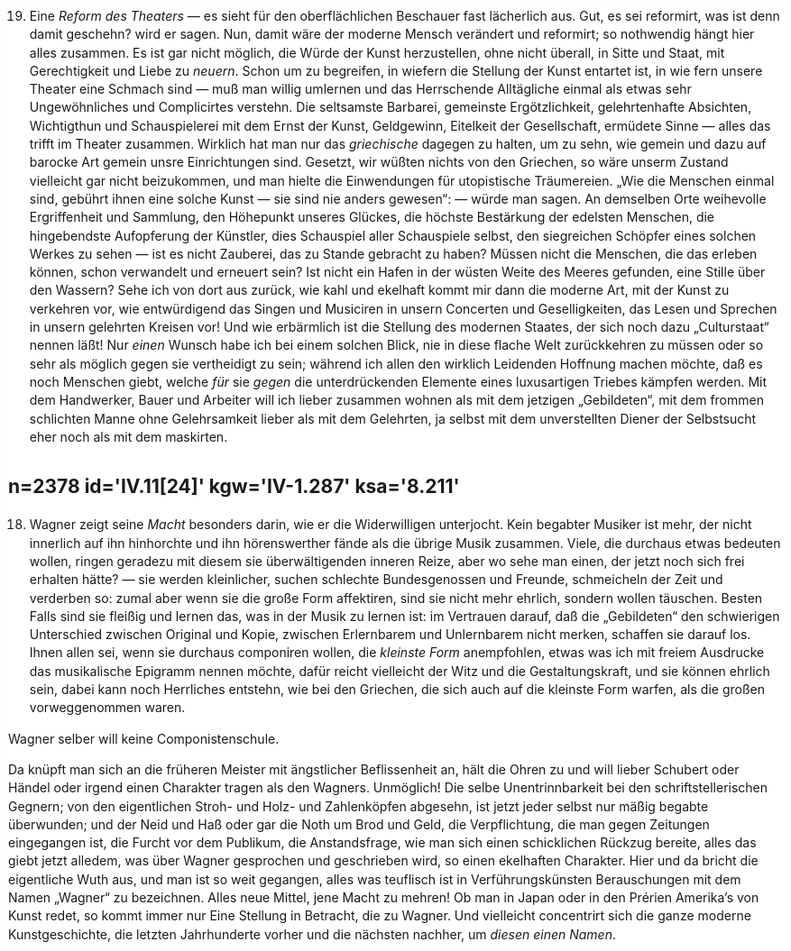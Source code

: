 19. Eine *Reform des Theaters* — es sieht für den oberflächlichen Beschauer fast lächerlich aus. Gut, es sei reformirt, was ist denn damit geschehn? wird er sagen. Nun, damit wäre der moderne Mensch verändert und reformirt; so nothwendig hängt hier alles zusammen. Es ist gar nicht möglich, die Würde der Kunst herzustellen, ohne nicht überall, in Sitte und Staat, mit Gerechtigkeit und Liebe zu *neuern*. Schon um zu begreifen, in wiefern die Stellung der Kunst entartet ist, in wie fern unsere Theater eine Schmach sind — muß man willig umlernen und das Herrschende Alltägliche einmal als etwas sehr Ungewöhnliches und Complicirtes verstehn. Die seltsamste Barbarei, gemeinste Ergötzlichkeit, gelehrtenhafte Absichten, Wichtigthun und Schauspielerei mit dem Ernst der Kunst, Geldgewinn, Eitelkeit der Gesellschaft, ermüdete Sinne — alles das trifft im Theater zusammen. Wirklich hat man nur das *griechische* dagegen zu halten, um zu sehn, wie gemein und dazu auf barocke Art gemein unsre Einrichtungen sind. Gesetzt, wir wüßten nichts von den Griechen, so wäre unserm Zustand vielleicht gar nicht beizukommen, und man hielte die Einwendungen für utopistische Träumereien. „Wie die Menschen einmal sind, gebührt ihnen eine solche Kunst — sie sind nie anders gewesen“: — würde man sagen. An demselben Orte weihevolle Ergriffenheit und Sammlung, den Höhepunkt unseres Glückes, die höchste Bestärkung der edelsten Menschen, die hingebendste Aufopferung der Künstler, dies Schauspiel aller Schauspiele selbst, den siegreichen Schöpfer eines solchen Werkes zu sehen — ist es nicht Zauberei, das zu Stande gebracht zu haben? Müssen nicht die Menschen, die das erleben können, schon verwandelt und erneuert sein? Ist nicht ein Hafen in der wüsten Weite des Meeres gefunden, eine Stille über den Wassern? Sehe ich von dort aus zurück, wie kahl und ekelhaft kommt mir dann die moderne Art, mit der Kunst zu verkehren vor, wie entwürdigend das Singen und Musiciren in unsern Concerten und Geselligkeiten, das Lesen und Sprechen in unsern gelehrten Kreisen vor! Und wie erbärmlich ist die Stellung des modernen Staates, der sich noch dazu „Culturstaat“ nennen läßt! Nur *einen* Wunsch habe ich bei einem solchen Blick, nie in diese flache Welt zurückkehren zu müssen oder so sehr als möglich gegen sie vertheidigt zu sein; während ich allen den wirklich Leidenden Hoffnung machen möchte, daß es noch Menschen giebt, welche *für* sie *gegen* die unterdrückenden Elemente eines luxusartigen Triebes kämpfen werden. Mit dem Handwerker, Bauer und Arbeiter will ich lieber zusammen wohnen als mit dem jetzigen „Gebildeten“, mit dem frommen schlichten Manne ohne Gelehrsamkeit lieber als mit dem Gelehrten, ja selbst mit dem unverstellten Diener der Selbstsucht eher noch als mit dem maskirten.

## n=2378 id='IV.11[24]' kgw='IV-1.287' ksa='8.211'

18. Wagner zeigt seine *Macht* besonders darin, wie er die Widerwilligen unterjocht. Kein begabter Musiker ist mehr, der nicht innerlich auf ihn hinhorchte und ihn hörenswerther fände als die übrige Musik zusammen. Viele, die durchaus etwas bedeuten wollen, ringen geradezu mit diesem sie überwältigenden inneren Reize, aber wo sehe man einen, der jetzt noch sich frei erhalten hätte? — sie werden kleinlicher, suchen schlechte Bundesgenossen und Freunde, schmeicheln der Zeit und verderben so: zumal aber wenn sie die große Form affektiren, sind sie nicht mehr ehrlich, sondern wollen täuschen. Besten Falls sind sie fleißig und lernen das, was in der Musik zu lernen ist: im Vertrauen darauf, daß die „Gebildeten“ den schwierigen Unterschied zwischen Original und Kopie, zwischen Erlernbarem und Unlernbarem nicht merken, schaffen sie darauf los. Ihnen allen sei, wenn sie durchaus componiren wollen, die *kleinste Form* anempfohlen, etwas was ich mit freiem Ausdrucke das musikalische Epigramm nennen möchte, dafür reicht vielleicht der Witz und die Gestaltungskraft, und sie können ehrlich sein, dabei kann noch Herrliches entstehn, wie bei den Griechen, die sich auch auf die kleinste Form warfen, als die großen vorweggenommen waren.

Wagner selber will keine Componistenschule.

Da knüpft man sich an die früheren Meister mit ängstlicher Beflissenheit an, hält die Ohren zu und will lieber Schubert oder Händel oder irgend einen Charakter tragen als den Wagners. Unmöglich! Die selbe Unentrinnbarkeit bei den schriftstellerischen Gegnern; von den eigentlichen Stroh- und Holz- und Zahlenköpfen abgesehn, ist jetzt jeder selbst nur mäßig begabte überwunden; und der Neid und Haß oder gar die Noth um Brod und Geld, die Verpflichtung, die man gegen Zeitungen eingegangen ist, die Furcht vor dem Publikum, die Anstandsfrage, wie man sich einen schicklichen Rückzug bereite, alles das giebt jetzt alledem, was über Wagner gesprochen und geschrieben wird, so einen ekelhaften Charakter. Hier und da bricht die eigentliche Wuth aus, und man ist so weit gegangen, alles was teuflisch ist in Verführungskünsten Berauschungen mit dem Namen „Wagner“ zu bezeichnen. Alles neue Mittel, jene Macht zu mehren! Ob man in Japan oder in den Prérien Amerika’s von Kunst redet, so kommt immer nur Eine Stellung in Betracht, die zu Wagner. Und vielleicht concentrirt sich die ganze moderne Kunstgeschichte, die letzten Jahrhunderte vorher und die nächsten nachher, um *diesen einen Namen*.
